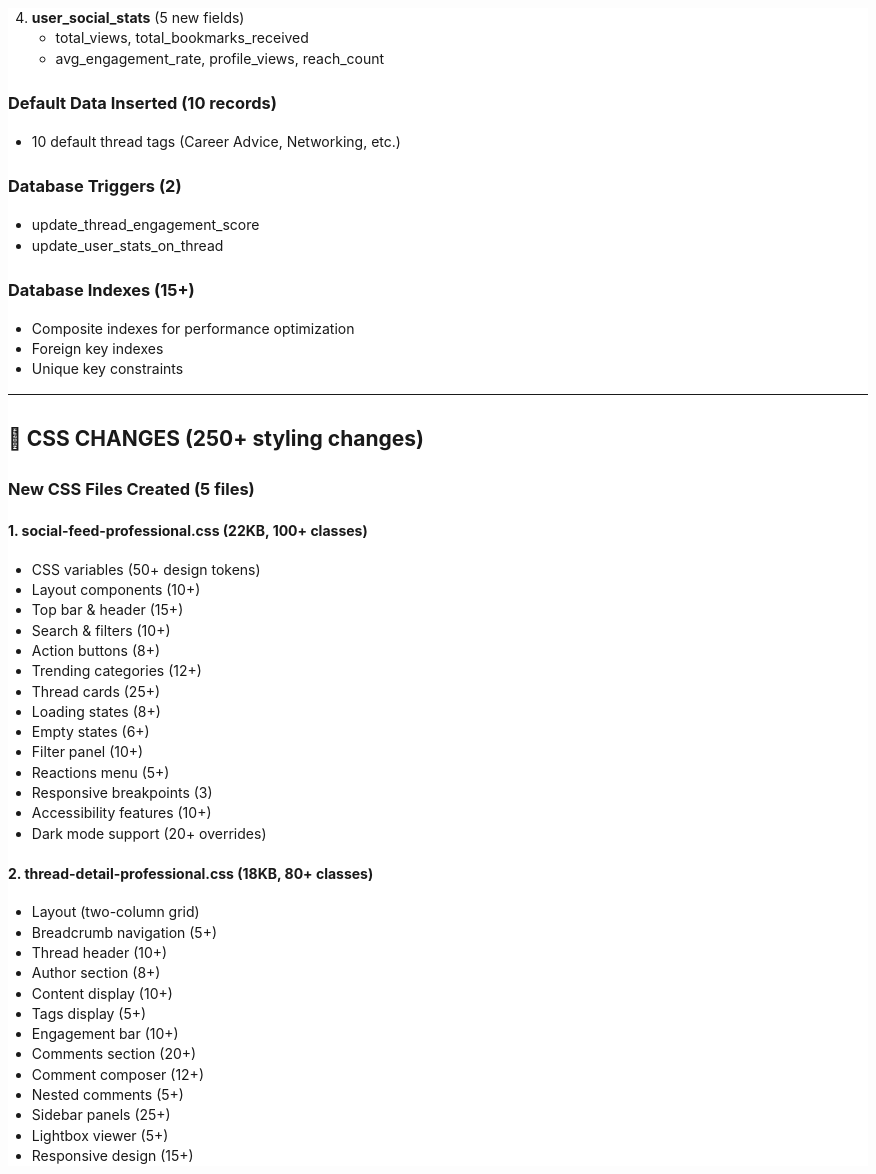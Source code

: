 4. **user_social_stats** (5 new fields)
   - total_views, total_bookmarks_received
   - avg_engagement_rate, profile_views, reach_count

### Default Data Inserted (10 records)
- 10 default thread tags (Career Advice, Networking, etc.)

### Database Triggers (2)
- update_thread_engagement_score
- update_user_stats_on_thread

### Database Indexes (15+)
- Composite indexes for performance optimization
- Foreign key indexes
- Unique key constraints

---

## 🎨 CSS CHANGES (250+ styling changes)

### New CSS Files Created (5 files)

#### 1. social-feed-professional.css (22KB, 100+ classes)
- CSS variables (50+ design tokens)
- Layout components (10+)
- Top bar & header (15+)
- Search & filters (10+)
- Action buttons (8+)
- Trending categories (12+)
- Thread cards (25+)
- Loading states (8+)
- Empty states (6+)
- Filter panel (10+)
- Reactions menu (5+)
- Responsive breakpoints (3)
- Accessibility features (10+)
- Dark mode support (20+ overrides)

#### 2. thread-detail-professional.css (18KB, 80+ classes)
- Layout (two-column grid)
- Breadcrumb navigation (5+)
- Thread header (10+)
- Author section (8+)
- Content display (10+)
- Tags display (5+)
- Engagement bar (10+)
- Comments section (20+)
- Comment composer (12+)
- Nested comments (5+)
- Sidebar panels (25+)
- Lightbox viewer (5+)
- Responsive design (15+)
